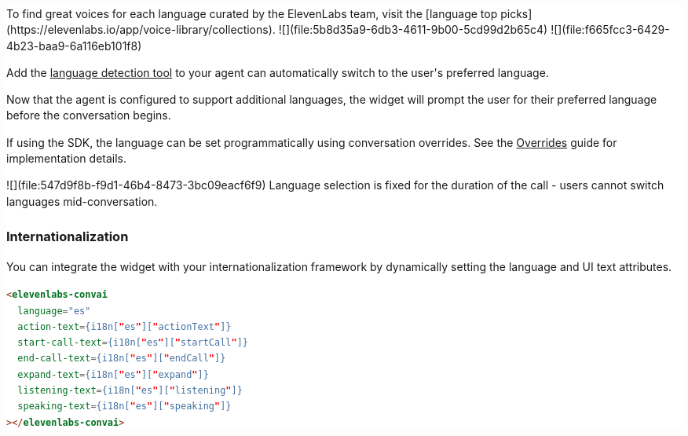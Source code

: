 <Note>
  To find great voices for each language curated by the ElevenLabs team, visit the [language top
  picks](https://elevenlabs.io/app/voice-library/collections).
</Note>

<Tabs>
<Tab title="Language-specific voice settings">
<Frame background="subtle">![](file:5b8d35a9-6db3-4611-9b00-5cd99d2b65c4)</Frame>
</Tab>
<Tab title="Voice library">
<Frame background="subtle">![](file:f665fcc3-6429-4b23-baa9-6a116eb101f8)</Frame>
</Tab>

</Tabs>
</Step>

<Step title="Enable language detection">

Add the [language detection tool](/docs/conversational-ai/customization/tools/system-tools/language-detection) to your agent can automatically switch to the user's preferred language.

</Step>

<Step title="Starting a call">

Now that the agent is configured to support additional languages, the widget will prompt the user for their preferred language before the conversation begins.

If using the SDK, the language can be set programmatically using conversation overrides. See the
[Overrides](/docs/conversational-ai/customization/personalization/overrides) guide for implementation details.

<Frame background="subtle">![](file:547d9f8b-f9d1-46b4-8473-3bc09eacf6f9)</Frame>

<Note>
  Language selection is fixed for the duration of the call - users cannot switch languages
  mid-conversation.
</Note>

</Step>

</Steps>

### Internationalization

You can integrate the widget with your internationalization framework by dynamically setting the language and UI text attributes.

```html title="Widget"
<elevenlabs-convai
  language="es"
  action-text={i18n["es"]["actionText"]}
  start-call-text={i18n["es"]["startCall"]}
  end-call-text={i18n["es"]["endCall"]}
  expand-text={i18n["es"]["expand"]}
  listening-text={i18n["es"]["listening"]}
  speaking-text={i18n["es"]["speaking"]}
></elevenlabs-convai>
```
